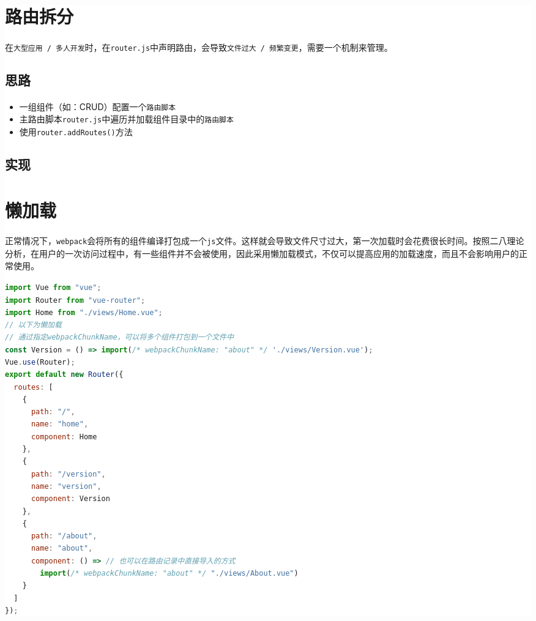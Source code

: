 # 路由拆分

在`大型应用 / 多人开发`时，在`router.js`中声明路由，会导致`文件过大 / 频繁变更`，需要一个机制来管理。

## 思路

- 一组组件（如：CRUD）配置一个`路由脚本`
- 主路由脚本`router.js`中遍历并加载组件目录中的`路由脚本`
- 使用`router.addRoutes()`方法

## 实现

# 懒加载

正常情况下，`webpack`会将所有的组件编译打包成一个`js`文件。这样就会导致文件尺寸过大，第一次加载时会花费很长时间。按照二八理论分析，在用户的一次访问过程中，有一些组件并不会被使用，因此采用懒加载模式，不仅可以提高应用的加载速度，而且不会影响用户的正常使用。

```javascript
import Vue from "vue";
import Router from "vue-router";
import Home from "./views/Home.vue";
// 以下为懒加载
// 通过指定webpackChunkName，可以将多个组件打包到一个文件中
const Version = () => import(/* webpackChunkName: "about" */ './views/Version.vue');
Vue.use(Router);
export default new Router({
  routes: [
    {
      path: "/",
      name: "home",
      component: Home
    },
    {
      path: "/version",
      name: "version",
      component: Version
    },
    {
      path: "/about",
      name: "about",
      component: () => // 也可以在路由记录中直接导入的方式
        import(/* webpackChunkName: "about" */ "./views/About.vue")
    }
  ]
});
```

